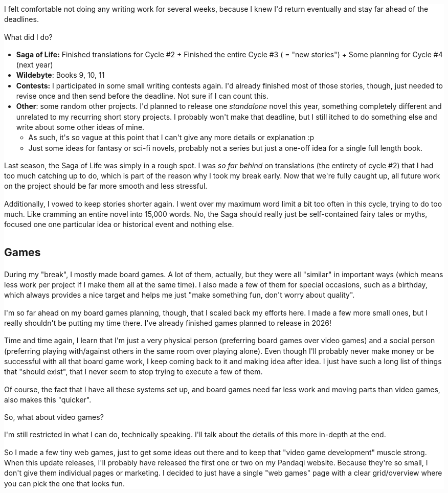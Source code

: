 I felt comfortable not doing any writing work for several weeks, because I knew I'd return eventually and stay far ahead of the deadlines.

What did I do?

* **Saga of Life:** Finished translations for Cycle #2 + Finished the entire Cycle #3 ( = "new stories") + Some planning for Cycle #4 (next year)
* **Wildebyte**: Books 9, 10, 11
* **Contests:** I participated in some small writing contests again. I'd already finished most of those stories, though, just needed to revise once and then send before the deadline. Not sure if I can count this.
* **Other**: some random other projects. I'd planned to release one _standalone_ novel this year, something completely different and unrelated to my recurring short story projects. I probably won't make that deadline, but I still itched to do something else and write about some other ideas of mine. 
  * As such, it's so vague at this point that I can't give any more details or explanation :p
  * Just some ideas for fantasy or sci-fi novels, probably not a series but just a one-off idea for a single full length book.

Last season, the Saga of Life was simply in a rough spot. I was _so far behind_ on translations (the entirety of cycle #2) that I had too much catching up to do, which is part of the reason why I took my break early. Now that we're fully caught up, all future work on the project should be far more smooth and less stressful. 

Additionally, I vowed to keep stories shorter again. I went over my maximum word limit a bit too often in this cycle, trying to do too much. Like cramming an entire novel into 15,000 words. No, the Saga should really just be self-contained fairy tales or myths, focused one one particular idea or historical event and nothing else.

## Games

During my "break", I mostly made board games. A lot of them, actually, but they were all "similar" in important ways (which means less work per project if I make them all at the same time). I also made a few of them for special occasions, such as a birthday, which always provides a nice target and helps me just "make something fun, don't worry about quality".

I'm so far ahead on my board games planning, though, that I scaled back my efforts here. I made a few more small ones, but I really shouldn't be putting my time there. I've already finished games planned to release in 2026! 

Time and time again, I learn that I'm just a very physical person (preferring board games over video games) and a social person (preferring playing with/against others in the same room over playing alone). Even though I'll probably never make money or be successful with all that board game work, I keep coming back to it and making idea after idea. I just have such a long list of things that "should exist", that I never seem to stop trying to execute a few of them.

Of course, the fact that I have all these systems set up, and board games need far less work and moving parts than video games, also makes this "quicker".

So, what about video games?

I'm still restricted in what I can do, technically speaking. I'll talk about the details of this more in-depth at the end. 

So I made a few tiny web games, just to get some ideas out there and to keep that "video game development" muscle strong. When this update releases, I'll probably have released the first one or two on my Pandaqi website. Because they're so small, I don't give them individual pages or marketing. I decided to just have a single "web games" page with a clear grid/overview where you can pick the one that looks fun.
